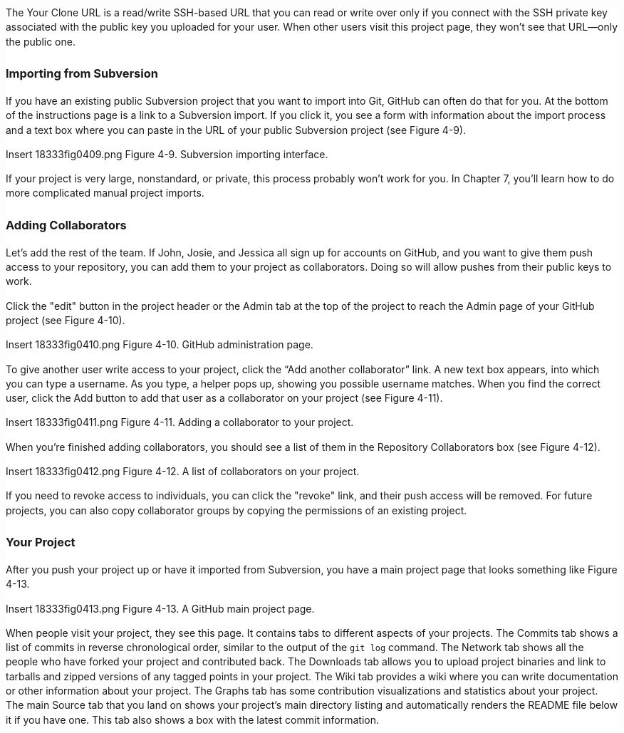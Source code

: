 The Your Clone URL is a read/write SSH-based URL that you can read or write over only if you connect with the SSH private key associated with the public key you uploaded for your user. When other users visit this project page, they won’t see that URL—only the public one.

### Importing from Subversion ###

If you have an existing public Subversion project that you want to import into Git, GitHub can often do that for you. At the bottom of the instructions page is a link to a Subversion import. If you click it, you see a form with information about the import process and a text box where you can paste in the URL of your public Subversion project (see Figure 4-9).

Insert 18333fig0409.png 
Figure 4-9. Subversion importing interface.

If your project is very large, nonstandard, or private, this process probably won’t work for you. In Chapter 7, you’ll learn how to do more complicated manual project imports.

### Adding Collaborators ###

Let’s add the rest of the team. If John, Josie, and Jessica all sign up for accounts on GitHub, and you want to give them push access to your repository, you can add them to your project as collaborators. Doing so will allow pushes from their public keys to work.

Click the "edit" button in the project header or the Admin tab at the top of the project to reach the Admin page of your GitHub project (see Figure 4-10).

Insert 18333fig0410.png 
Figure 4-10. GitHub administration page.

To give another user write access to your project, click the “Add another collaborator” link. A new text box appears, into which you can type a username. As you type, a helper pops up, showing you possible username matches. When you find the correct user, click the Add button to add that user as a collaborator on your project (see Figure 4-11).

Insert 18333fig0411.png 
Figure 4-11. Adding a collaborator to your project.

When you’re finished adding collaborators, you should see a list of them in the Repository Collaborators box (see Figure 4-12).

Insert 18333fig0412.png 
Figure 4-12. A list of collaborators on your project.

If you need to revoke access to individuals, you can click the "revoke" link, and their push access will be removed. For future projects, you can also copy collaborator groups by copying the permissions of an existing project.

### Your Project ###

After you push your project up or have it imported from Subversion, you have a main project page that looks something like Figure 4-13.

Insert 18333fig0413.png 
Figure 4-13. A GitHub main project page.

When people visit your project, they see this page. It contains tabs to different aspects of your projects. The Commits tab shows a list of commits in reverse chronological order, similar to the output of the `git log` command. The Network tab shows all the people who have forked your project and contributed back. The Downloads tab allows you to upload project binaries and link to tarballs and zipped versions of any tagged points in your project. The Wiki tab provides a wiki where you can write documentation or other information about your project. The Graphs tab has some contribution visualizations and statistics about your project. The main Source tab that you land on shows your project’s main directory listing and automatically renders the README file below it if you have one. This tab also shows a box with the latest commit information.
